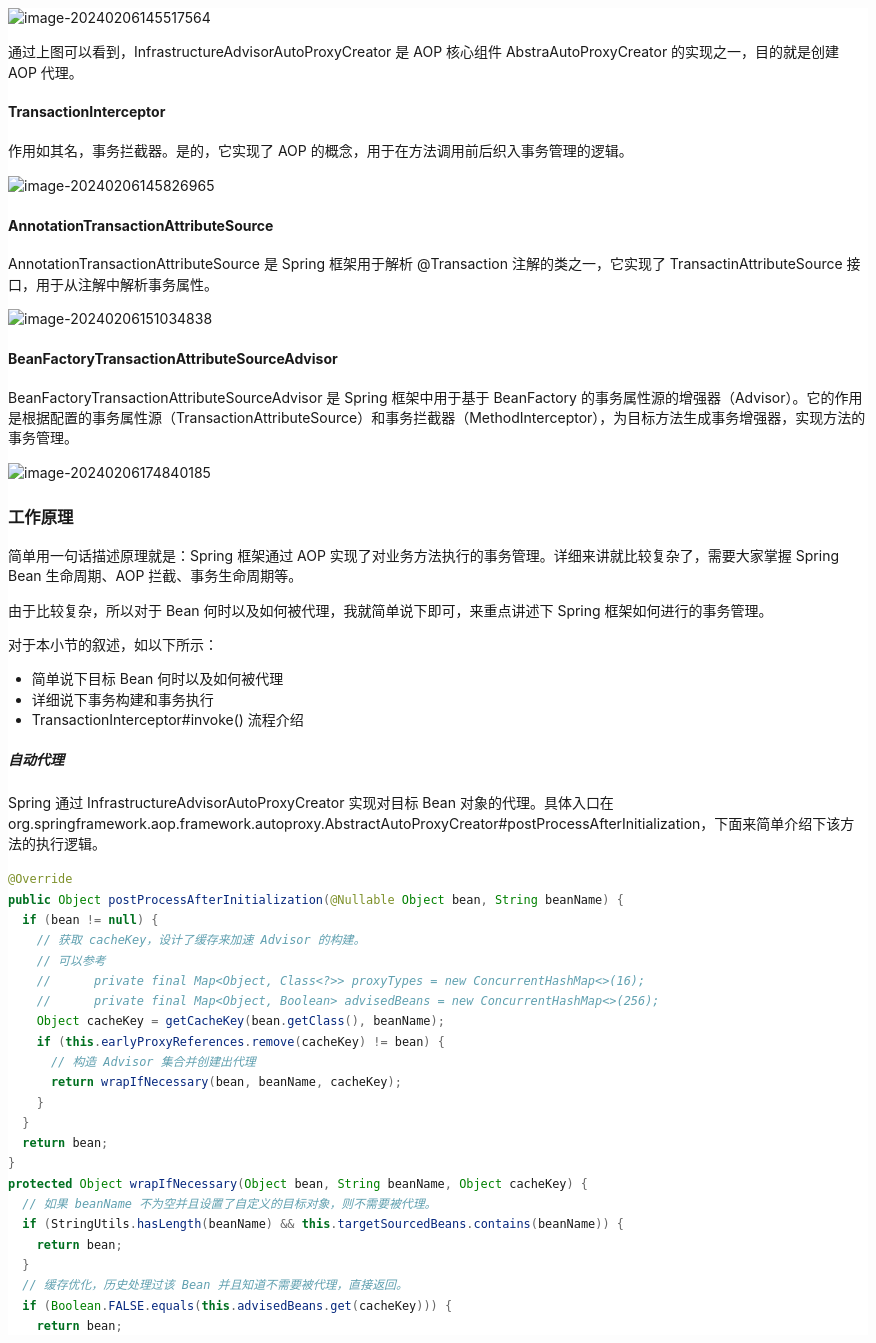 ![image-20240206145517564](https://img.markuszhang.com/img/image-20240206145517564.png)

通过上图可以看到，InfrastructureAdvisorAutoProxyCreator 是 AOP 核心组件 AbstraAutoProxyCreator 的实现之一，目的就是创建 AOP 代理。

#### TransactionInterceptor

作用如其名，事务拦截器。是的，它实现了 AOP 的概念，用于在方法调用前后织入事务管理的逻辑。

![image-20240206145826965](https://img.markuszhang.com/img/image-20240206145826965.png)

#### AnnotationTransactionAttributeSource

AnnotationTransactionAttributeSource 是 Spring 框架用于解析 @Transaction 注解的类之一，它实现了 TransactinAttributeSource 接口，用于从注解中解析事务属性。

![image-20240206151034838](https://img.markuszhang.com/img/image-20240206151034838.png)

#### BeanFactoryTransactionAttributeSourceAdvisor

BeanFactoryTransactionAttributeSourceAdvisor 是 Spring 框架中用于基于 BeanFactory 的事务属性源的增强器（Advisor）。它的作用是根据配置的事务属性源（TransactionAttributeSource）和事务拦截器（MethodInterceptor），为目标方法生成事务增强器，实现方法的事务管理。

![image-20240206174840185](https://img.markuszhang.com/img/image-20240206174840185.png)

### 工作原理

简单用一句话描述原理就是：Spring 框架通过 AOP 实现了对业务方法执行的事务管理。详细来讲就比较复杂了，需要大家掌握 Spring Bean 生命周期、AOP 拦截、事务生命周期等。

由于比较复杂，所以对于 Bean 何时以及如何被代理，我就简单说下即可，来重点讲述下 Spring 框架如何进行的事务管理。



对于本小节的叙述，如以下所示：

- 简单说下目标 Bean 何时以及如何被代理
- 详细说下事务构建和事务执行
- TransactionInterceptor#invoke() 流程介绍

##### 自动代理

Spring 通过 InfrastructureAdvisorAutoProxyCreator 实现对目标 Bean 对象的代理。具体入口在 org.springframework.aop.framework.autoproxy.AbstractAutoProxyCreator#postProcessAfterInitialization，下面来简单介绍下该方法的执行逻辑。

```java
@Override
public Object postProcessAfterInitialization(@Nullable Object bean, String beanName) {
  if (bean != null) {
    // 获取 cacheKey，设计了缓存来加速 Advisor 的构建。
    // 可以参考 
    // 		private final Map<Object, Class<?>> proxyTypes = new ConcurrentHashMap<>(16);
    // 		private final Map<Object, Boolean> advisedBeans = new ConcurrentHashMap<>(256);
    Object cacheKey = getCacheKey(bean.getClass(), beanName);
    if (this.earlyProxyReferences.remove(cacheKey) != bean) {
      // 构造 Advisor 集合并创建出代理
      return wrapIfNecessary(bean, beanName, cacheKey);
    }
  }
  return bean;
}
protected Object wrapIfNecessary(Object bean, String beanName, Object cacheKey) {
  // 如果 beanName 不为空并且设置了自定义的目标对象，则不需要被代理。
  if (StringUtils.hasLength(beanName) && this.targetSourcedBeans.contains(beanName)) {
    return bean;
  }
  // 缓存优化，历史处理过该 Bean 并且知道不需要被代理，直接返回。
  if (Boolean.FALSE.equals(this.advisedBeans.get(cacheKey))) {
    return bean;
```